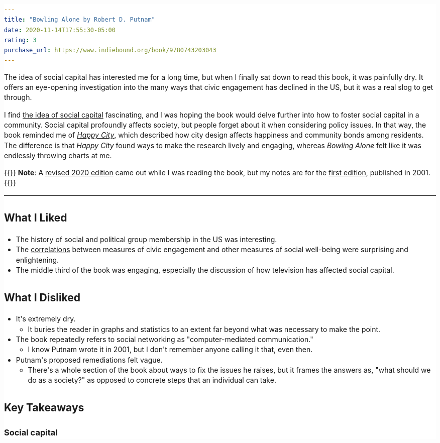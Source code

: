 ```yaml
---
title: "Bowling Alone by Robert D. Putnam"
date: 2020-11-14T17:55:30-05:00
rating: 3
purchase_url: https://www.indiebound.org/book/9780743203043
---
```


The idea of social capital has interested me for a long time, but when I finally sat down to read this book, it was painfully dry. It offers an eye-opening investigation into the many ways that civic engagement has declined in the US, but it was a real slog to get through.



I find [the idea of social capital](/book-reports/bowling-alone/#social-capital) fascinating, and I was hoping the book would delve further into how to foster social capital in a community. Social capital profoundly affects society, but people forget about it when considering policy issues. In that way, the book reminded me of [_Happy City_](/book-reports/happy-city/), which described how city design affects happiness and community bonds among residents. The difference is that _Happy City_ found ways to make the research lively and engaging, whereas _Bowling Alone_ felt like it was endlessly throwing charts at me.

{{<notice type="info">}}
**Note**: A [revised 2020 edition](https://www.indiebound.org/book/9781982130848) came out while I was reading the book, but my notes are for the [first edition](https://www.indiebound.org/book/9780743203043), published in 2001.
{{</notice>}}

---

## What I Liked

- The history of social and political group membership in the US was interesting.
- The [correlations](#social-capital-indexhttpswwwoecdorginnovationresearch1825848pdf) between measures of civic engagement and other measures of social well-being were surprising and enlightening.
- The middle third of the book was engaging, especially the discussion of how television has affected social capital.

## What I Disliked

- It's extremely dry.
  - It buries the reader in graphs and statistics to an extent far beyond what was necessary to make the point.
- The book repeatedly refers to social networking as "computer-mediated communication."
  - I know Putnam wrote it in 2001, but I don't remember anyone calling it that, even then.
- Putnam's proposed remediations felt vague.
  - There's a whole section of the book about ways to fix the issues he raises, but it frames the answers as, "what should we do as a society?" as opposed to concrete steps that an individual can take.

## Key Takeaways

### Social capital
